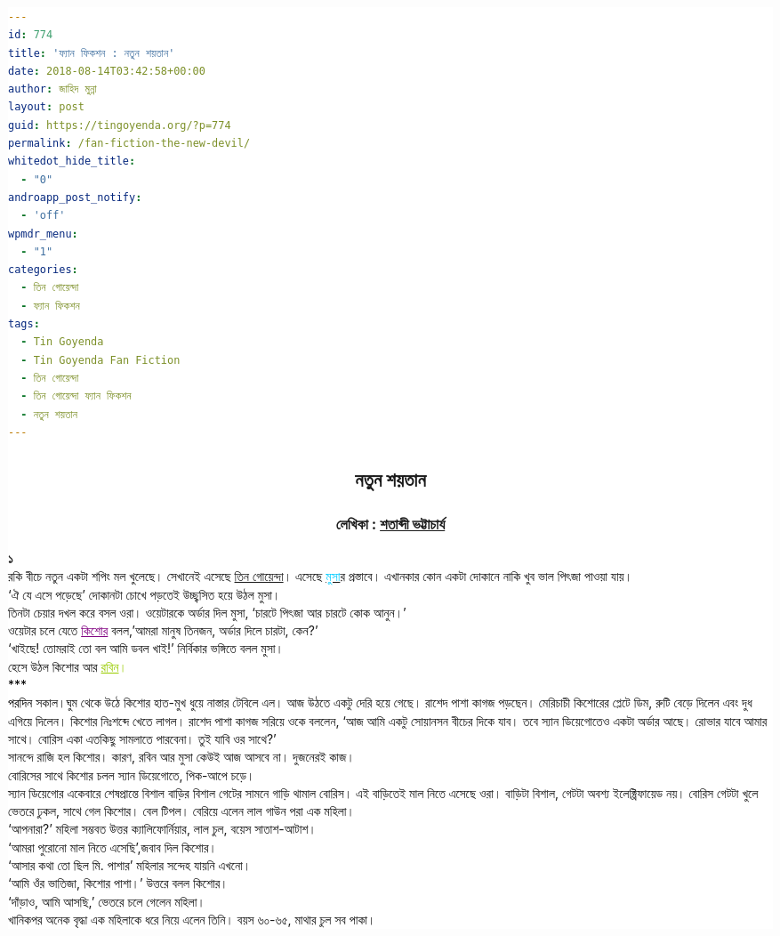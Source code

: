 ```yaml
---
id: 774
title: 'ফ্যান ফিকশন : নতুন শয়তান'
date: 2018-08-14T03:42:58+00:00
author: জাহিদ মুন্না
layout: post
guid: https://tingoyenda.org/?p=774
permalink: /fan-fiction-the-new-devil/
whitedot_hide_title:
  - "0"
androapp_post_notify:
  - 'off'
wpmdr_menu:
  - "1"
categories:
  - তিন গোয়েন্দা
  - ফ্যান ফিকশন
tags:
  - Tin Goyenda
  - Tin Goyenda Fan Fiction
  - তিন গোয়েন্দা
  - তিন গোয়েন্দা ফ্যান ফিকশন
  - নতুন শয়তান
---
```

<h2 style="text-align: center;">
  <strong>নতুন শয়তান</strong>
</h2>

<h3 style="text-align: center;">
  লেখিকা : <a href="https://www.facebook.com/shotabdi.bhattacharjee" target="_blank" rel="noopener">শতাব্দী ভট্টাচার্য</a>
</h3>

**১**  
রকি বীচে নতুন একটা শপিং মল খুলেছে। সেখানেই এসেছে [তিন গোয়েন্দা](https://3goyenda.com/)। এসেছে [<span style="color: #00ccff;">মুসা</span>](https://3goyenda.com/musa-aman/)র প্রস্তাবে। এখানকার কোন একটা দোকানে নাকি খুব ভাল পিৎজা পাওয়া যায়।  
&#8216;ঐ যে এসে পড়েছে&#8217; দোকানটা চোখে পড়তেই উচ্ছ্বসিত হয়ে উঠল মুসা।  
তিনটা চেয়ার দখল করে বসল ওরা। ওয়েটারকে অর্ডার দিল মুসা, &#8216;চারটে পিৎজা আর চারটে কোক আনুন।&#8217;  
ওয়েটার চলে যেতে <span style="color: #800080;"><a style="color: #800080;" href="https://3goyenda.com/kishor-pasha/">কিশোর</a></span> বলল,&#8217;আমরা মানুষ তিনজন, অর্ডার দিলে চারটা, কেন?&#8217;  
&#8216;খাইছে! তোমরাই তো বল আমি ডবল খাই!&#8217; নির্বিকার ভঙ্গিতে বলল মুসা।  
হেসে উঠল কিশোর আর <span style="color: #99cc00;"><a style="color: #99cc00;" href="https://3goyenda.com/robin-milford/">রবিন</a>।</span>  
<span style="color: #000000;">***</span>  
<span style="color: #000000;">পরদিন</span> সকাল।ঘুম থেকে উঠে কিশোর হাত-মুখ ধুয়ে নাস্তার টেবিলে এল। আজ উঠতে একটু দেরি হয়ে গেছে। রাশেদ পাশা কাগজ পড়ছেন। মেরিচাচী কিশোরের প্লেটে ডিম, রুটি বেড়ে দিলেন এবং দুধ এগিয়ে দিলেন। কিশোর নিঃশব্দে খেতে লাগল। রাশেদ পাশা কাগজ সরিয়ে ওকে বললেন, &#8216;আজ আমি একটু সোয়ানসন বীচের দিকে যাব। তবে স্যান ডিয়েগোতেও একটা অর্ডার আছে। রোভার যাবে আমার সাথে। বোরিস একা এতকিছু সামলাতে পারবেনা। তুই যাবি ওর সাথে?&#8217;  
সানন্দে রাজি হল কিশোর। কারণ, রবিন আর মুসা কেউই আজ আসবে না। দুজনেরই কাজ।  
বোরিসের সাথে কিশোর চলল স্যান ডিয়েগোতে, পিক-আপে চড়ে।  
স্যান ডিয়েগোর একেবারে শেষপ্রান্তে বিশাল বাড়ির বিশাল গেটের সামনে গাড়ি থামাল বোরিস। এই বাড়িতেই মাল নিতে এসেছে ওরা। বাড়িটা বিশাল, গেটটা অবশ্য ইলেক্ট্রিফায়েড নয়। বোরিস গেটটা খুলে ভেতরে ঢুকল, সাথে গেল কিশোর। বেল টিপল। বেরিয়ে এলেন লাল গাউন পরা এক মহিলা।  
&#8216;আপনারা?&#8217; মহিলা সম্ভবত উত্তর ক্যালিফোর্নিয়ার, লাল চুল, বয়েস সাতাশ-আটাশ।  
&#8216;আমরা পুরোনো মাল নিতে এসেছি&#8217;,জবাব দিল কিশোর।  
&#8216;আসার কথা তো ছিল মি. পাশার&#8217; মহিলার সন্দেহ যায়নি এখনো।  
&#8216;আমি ওঁর ভাতিজা, কিশোর পাশা।&#8217; উত্তরে বলল কিশোর।  
&#8216;দাঁড়াও, আমি আসছি,&#8217; ভেতরে চলে গেলেন মহিলা।  
খানিকপর অনেক বৃদ্ধা এক মহিলাকে ধরে নিয়ে এলেন তিনি। বয়স ৬০-৬৫, মাথার চুল সব পাকা।  